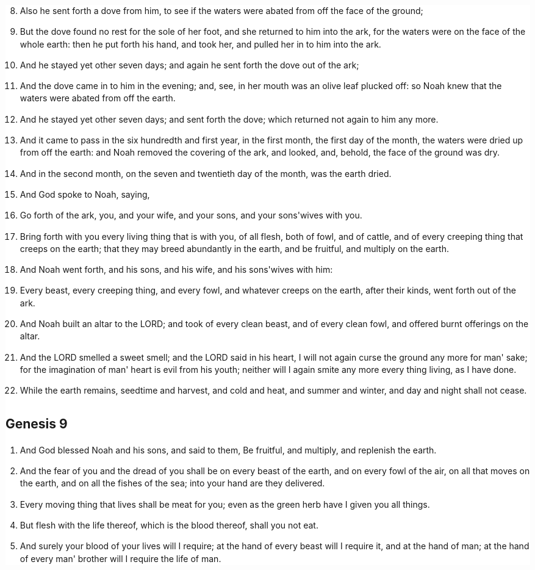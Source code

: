 8. Also he sent forth a dove from him, to see if the waters were abated from off the face of the ground;

9. But the dove found no rest for the sole of her foot, and she returned to him into the ark, for the waters were on the face of the whole earth: then he put forth his hand, and took her, and pulled her in to him into the ark.

10. And he stayed yet other seven days; and again he sent forth the dove out of the ark;

11. And the dove came in to him in the evening; and, see, in her mouth was an olive leaf plucked off: so Noah knew that the waters were abated from off the earth.

12. And he stayed yet other seven days; and sent forth the dove; which returned not again to him any more.

13. And it came to pass in the six hundredth and first year, in the first month, the first day of the month, the waters were dried up from off the earth: and Noah removed the covering of the ark, and looked, and, behold, the face of the ground was dry.

14. And in the second month, on the seven and twentieth day of the month, was the earth dried.

15. And God spoke to Noah, saying,

16. Go forth of the ark, you, and your wife, and your sons, and your sons'wives with you.

17. Bring forth with you every living thing that is with you, of all flesh, both of fowl, and of cattle, and of every creeping thing that creeps on the earth; that they may breed abundantly in the earth, and be fruitful, and multiply on the earth.

18. And Noah went forth, and his sons, and his wife, and his sons'wives with him:

19. Every beast, every creeping thing, and every fowl, and whatever creeps on the earth, after their kinds, went forth out of the ark.

20. And Noah built an altar to the LORD; and took of every clean beast, and of every clean fowl, and offered burnt offerings on the altar.

21. And the LORD smelled a sweet smell; and the LORD said in his heart, I will not again curse the ground any more for man' sake; for the imagination of man' heart is evil from his youth; neither will I again smite any more every thing living, as I have done.

22. While the earth remains, seedtime and harvest, and cold and heat, and summer and winter, and day and night shall not cease.

## Genesis 9

1. And God blessed Noah and his sons, and said to them, Be fruitful, and multiply, and replenish the earth.

2. And the fear of you and the dread of you shall be on every beast of the earth, and on every fowl of the air, on all that moves on the earth, and on all the fishes of the sea; into your hand are they delivered.

3. Every moving thing that lives shall be meat for you; even as the green herb have I given you all things.

4. But flesh with the life thereof, which is the blood thereof, shall you not eat.

5. And surely your blood of your lives will I require; at the hand of every beast will I require it, and at the hand of man; at the hand of every man' brother will I require the life of man.
